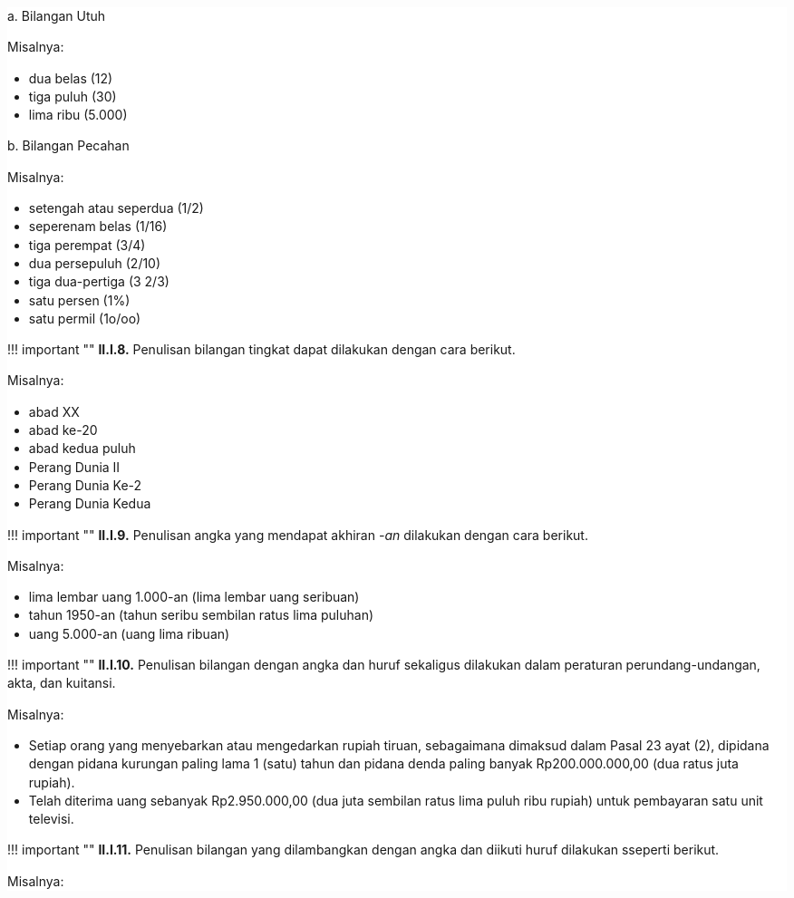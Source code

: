 a. Bilangan Utuh

Misalnya:

- dua belas (12)
- tiga puluh (30)
- lima ribu (5.000)

b. Bilangan Pecahan

Misalnya:

- setengah atau seperdua (1/2)
- seperenam belas (1/16)
- tiga perempat (3/4)
- dua persepuluh (2/10)
- tiga dua-pertiga (3 2/3)
- satu persen (1%)
- satu permil (1o/oo)

!!! important ""
	**II.I.8.** Penulisan bilangan tingkat dapat dilakukan dengan cara berikut.

Misalnya:

- abad XX
- abad ke-20
- abad kedua puluh
- Perang Dunia II
- Perang Dunia Ke-2
- Perang Dunia Kedua

!!! important ""
	**II.I.9.** Penulisan angka yang mendapat akhiran *-an* dilakukan dengan cara berikut.

Misalnya:

- lima lembar uang 1.000-an (lima lembar uang seribuan)
- tahun 1950-an (tahun seribu sembilan ratus lima puluhan)
- uang 5.000-an (uang lima ribuan)

!!! important ""
	**II.I.10.** Penulisan bilangan dengan angka dan huruf sekaligus dilakukan dalam peraturan perundang-undangan, akta, dan kuitansi.

Misalnya:

- Setiap orang yang menyebarkan atau mengedarkan rupiah tiruan, sebagaimana dimaksud dalam Pasal 23 ayat (2), dipidana dengan pidana kurungan paling lama 1 (satu) tahun dan pidana denda paling banyak Rp200.000.000,00 (dua ratus juta rupiah).
- Telah diterima uang sebanyak Rp2.950.000,00 (dua juta sembilan ratus lima puluh ribu rupiah) untuk pembayaran satu unit televisi.

!!! important ""
	**II.I.11.** Penulisan bilangan yang dilambangkan dengan angka dan diikuti huruf dilakukan sseperti berikut.

Misalnya:

